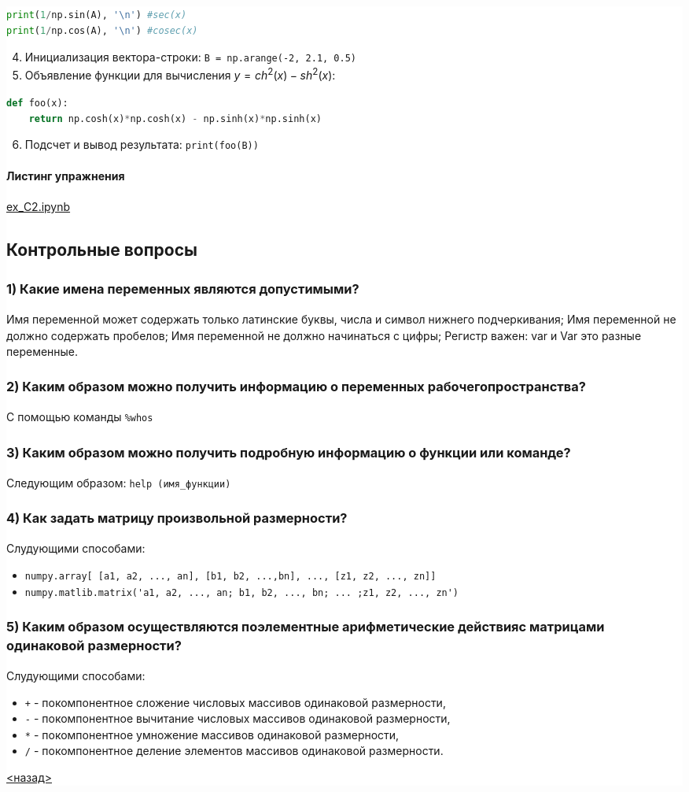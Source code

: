 ```python
print(1/np.sin(A), '\n') #sec(x)
print(1/np.cos(A), '\n') #cosec(x)
```
4) Инициализация вектора-строки: `B = np.arange(-2, 2.1, 0.5)`
5) Объявление функции для вычисления $y=ch^2(x)-sh^2(x)$: 
```python
def foo(x):
    return np.cosh(x)*np.cosh(x) - np.sinh(x)*np.sinh(x)
```
6) Подсчет и вывод результата: `print(foo(B))`
#### Листинг упражнения
[ex_С2.ipynb](https://github.com/xXxINFARKTxXx/MIET/blob/main/2Sem/ComPracticeMA_Spring_2023_MIET/Lab_01/src/ex_С2.ipynb)

## Контрольные вопросы
### 1) Какие имена переменных являются допустимыми?
Имя переменной может содержать только латинские буквы, числа и символ нижнего подчеркивания;
Имя переменной не должно содержать пробелов;
Имя переменной не должно начинаться с цифры;
Регистр важен: var и Var это разные переменные.
### 2) Каким образом можно получить информацию о переменных рабочегопространства?
C помощью команды `%whos`
### 3) Каким образом можно получить подробную информацию о функции или команде?
Следующим образом: `help (имя_функции)`
### 4) Как задать матрицу произвольной размерности?
Слудующими способами: 
+ `numpy.array[ [a1, a2, ..., an], [b1, b2, ...,bn], ..., [z1, z2, ..., zn]]`
+ `numpy.matlib.matrix('a1, a2, ..., an; b1, b2, ..., bn; ... ;z1, z2, ..., zn')`
### 5) Каким образом осуществляются поэлементные арифметические действияс матрицами одинаковой размерности?
Слудующими способами: 
+ `+` - покомпонентное сложение числовых массивов одинаковой размерности,
+ `-` - покомпонентное вычитание числовых массивов одинаковой размерности,
+ `*` - покомпонентное умножение массивов одинаковой размерности,
+ `/` - покомпонентное деление элементов массивов одинаковой размерности.

[<назад>](https://github.com/xXxINFARKTxXx/MIET/edit/main/2Sem/ComPracticeMA_Spring_2023_MIET)
